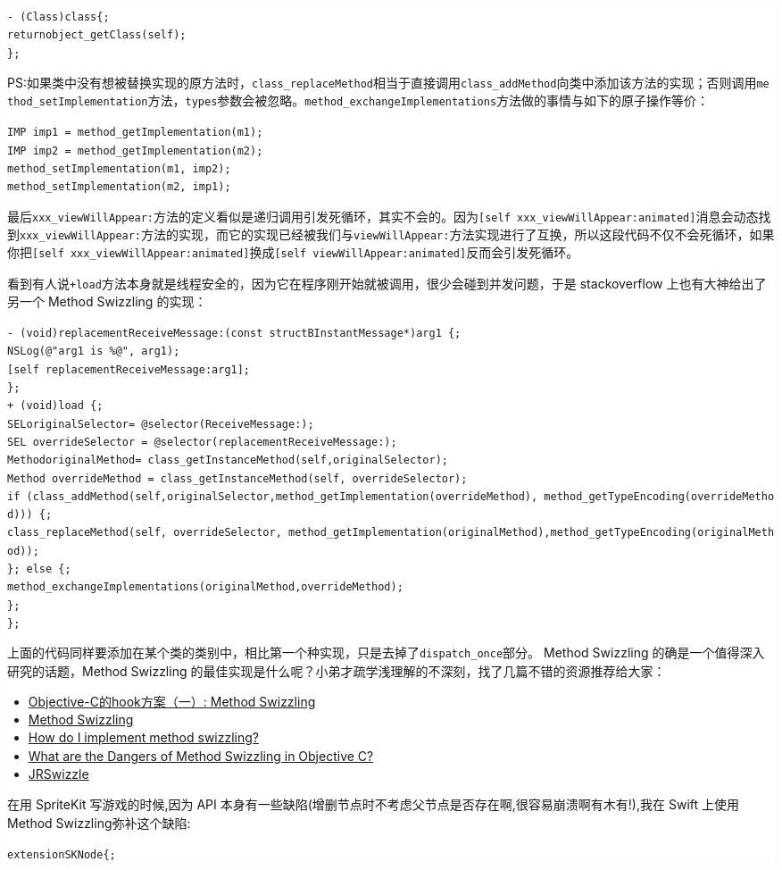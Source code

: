     - (Class)class{;
    returnobject_getClass(self);
    };
    


PS:如果类中没有想被替换实现的原方法时，`class_replaceMethod`相当于直接调用`class_addMethod`向类中添加该方法的实现；否则调用`method_setImplementation`方法，`types`参数会被忽略。`method_exchangeImplementations`方法做的事情与如下的原子操作等价：

    IMP imp1 = method_getImplementation(m1);
    IMP imp2 = method_getImplementation(m2);
    method_setImplementation(m1, imp2);
    method_setImplementation(m2, imp1);
    


最后`xxx_viewWillAppear:`方法的定义看似是递归调用引发死循环，其实不会的。因为`[self xxx_viewWillAppear:animated]`消息会动态找到`xxx_viewWillAppear:`方法的实现，而它的实现已经被我们与`viewWillAppear:`方法实现进行了互换，所以这段代码不仅不会死循环，如果你把`[self xxx_viewWillAppear:animated]`换成`[self viewWillAppear:animated]`反而会引发死循环。

看到有人说`+load`方法本身就是线程安全的，因为它在程序刚开始就被调用，很少会碰到并发问题，于是 stackoverflow 上也有大神给出了另一个 Method Swizzling 的实现：

    - (void)replacementReceiveMessage:(const structBInstantMessage*)arg1 {;
    NSLog(@"arg1 is %@", arg1);
    [self replacementReceiveMessage:arg1];
    };
    + (void)load {;
    SELoriginalSelector= @selector(ReceiveMessage:);
    SEL overrideSelector = @selector(replacementReceiveMessage:);
    MethodoriginalMethod= class_getInstanceMethod(self,originalSelector);
    Method overrideMethod = class_getInstanceMethod(self, overrideSelector);
    if (class_addMethod(self,originalSelector,method_getImplementation(overrideMethod), method_getTypeEncoding(overrideMethod))) {;
    class_replaceMethod(self, overrideSelector, method_getImplementation(originalMethod),method_getTypeEncoding(originalMethod));
    }; else {;
    method_exchangeImplementations(originalMethod,overrideMethod);
    };
    };
    

上面的代码同样要添加在某个类的类别中，相比第一个种实现，只是去掉了`dispatch_once`部分。
Method Swizzling 的确是一个值得深入研究的话题，Method Swizzling 的最佳实现是什么呢？小弟才疏学浅理解的不深刻，找了几篇不错的资源推荐给大家：

- [Objective-C的hook方案（一）:  Method Swizzling](http://blog.csdn.net/yiyaaixuexi/article/details/9374411)
- [Method Swizzling](http://nshipster.com/method-swizzling/)
- [How do I implement method swizzling?](http://stackoverflow.com/questions/5371601/how-do-i-implement-method-swizzling)
- [What are the Dangers of Method Swizzling in Objective C?](http://stackoverflow.com/questions/5339276/what-are-the-dangers-of-method-swizzling-in-objective-c)
- [JRSwizzle](https://github.com/rentzsch/jrswizzle)


在用 SpriteKit 写游戏的时候,因为 API 本身有一些缺陷(增删节点时不考虑父节点是否存在啊,很容易崩溃啊有木有!),我在 Swift 上使用 Method Swizzling弥补这个缺陷:

    extensionSKNode{;
    